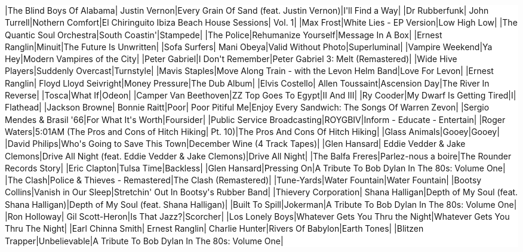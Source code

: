 |The Blind Boys Of Alabama| Justin Vernon|Every Grain Of Sand (feat. Justin Vernon)|I'll Find a Way|
|Dr Rubberfunk| John Turrell|Nothern Comfort|El Chiringuito Ibiza Beach House Sessions| Vol. 1|
|Max Frost|White Lies - EP Version|Low High Low|
|The Quantic Soul Orchestra|South Coastin'|Stampede|
|The Police|Rehumanize Yourself|Message In A Box|
|Ernest Ranglin|Minuit|The Future Is Unwritten|
|Sofa Surfers| Mani Obeya|Valid Without Photo|Superluminal|
|Vampire Weekend|Ya Hey|Modern Vampires of the City|
|Peter Gabriel|I Don't Remember|Peter Gabriel 3: Melt (Remastered)|
|Wide Hive Players|Suddenly Overcast|Turnstyle|
|Mavis Staples|Move Along Train - with the Levon Helm Band|Love For Levon|
|Ernest Ranglin| Floyd Lloyd Seivright|Money Pressure|The Dub Album|
|Elvis Costello| Allen Toussaint|Ascension Day|The River In Reverse|
|Tosca|What If|Odeon|
|Camper Van Beethoven|ZZ Top Goes To Egypt|II And III|
|Ry Cooder|My Dwarf Is Getting Tired|I| Flathead|
|Jackson Browne| Bonnie Raitt|Poor| Poor Pitiful Me|Enjoy Every Sandwich: The Songs Of Warren Zevon|
|Sergio Mendes & Brasil '66|For What It's Worth|Foursider|
|Public Service Broadcasting|ROYGBIV|Inform - Educate - Entertain|
|Roger Waters|5:01AM (The Pros and Cons of Hitch Hiking| Pt. 10)|The Pros And Cons Of Hitch Hiking|
|Glass Animals|Gooey|Gooey|
|David Philips|Who's Going to Save This Town|December Wine (4 Track Tapes)|
|Glen Hansard| Eddie Vedder & Jake Clemons|Drive All Night (feat. Eddie Vedder & Jake Clemons)|Drive All Night|
|The Balfa Freres|Parlez-nous a boire|The Rounder Records Story|
|Eric Clapton|Tulsa Time|Backless|
|Glen Hansard|Pressing On|A Tribute To Bob Dylan In The 80s: Volume One|
|The Clash|Police & Thieves - Remastered|The Clash (Remastered)|
|Tune-Yards|Water Fountain|Water Fountain|
|Bootsy Collins|Vanish in Our Sleep|Stretchin' Out In Bootsy's Rubber Band|
|Thievery Corporation| Shana Halligan|Depth of My Soul (feat. Shana Halligan)|Depth of My Soul (feat. Shana Halligan)|
|Built To Spill|Jokerman|A Tribute To Bob Dylan In The 80s: Volume One|
|Ron Holloway| Gil Scott-Heron|Is That Jazz?|Scorcher|
|Los Lonely Boys|Whatever Gets You Thru the Night|Whatever Gets You Thru The Night|
|Earl Chinna Smith| Ernest Ranglin| Charlie Hunter|Rivers Of Babylon|Earth Tones|
|Blitzen Trapper|Unbelievable|A Tribute To Bob Dylan In The 80s: Volume One|
